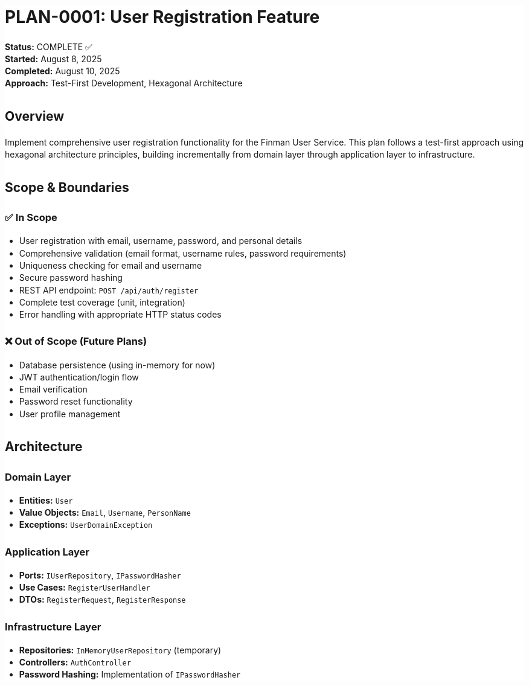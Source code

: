 # PLAN-0001: User Registration Feature

**Status:** COMPLETE ✅  
**Started:** August 8, 2025  
**Completed:** August 10, 2025  
**Approach:** Test-First Development, Hexagonal Architecture

## Overview

Implement comprehensive user registration functionality for the Finman User Service. This plan follows a test-first approach using hexagonal architecture principles, building incrementally from domain layer through application layer to infrastructure.

## Scope & Boundaries

### ✅ In Scope
- User registration with email, username, password, and personal details
- Comprehensive validation (email format, username rules, password requirements)
- Uniqueness checking for email and username
- Secure password hashing
- REST API endpoint: `POST /api/auth/register`
- Complete test coverage (unit, integration)
- Error handling with appropriate HTTP status codes

### ❌ Out of Scope (Future Plans)
- Database persistence (using in-memory for now)
- JWT authentication/login flow
- Email verification
- Password reset functionality
- User profile management

## Architecture

### Domain Layer
- **Entities:** `User`
- **Value Objects:** `Email`, `Username`, `PersonName`
- **Exceptions:** `UserDomainException`

### Application Layer
- **Ports:** `IUserRepository`, `IPasswordHasher`
- **Use Cases:** `RegisterUserHandler`
- **DTOs:** `RegisterRequest`, `RegisterResponse`

### Infrastructure Layer
- **Repositories:** `InMemoryUserRepository` (temporary)
- **Controllers:** `AuthController`
- **Password Hashing:** Implementation of `IPasswordHasher`
